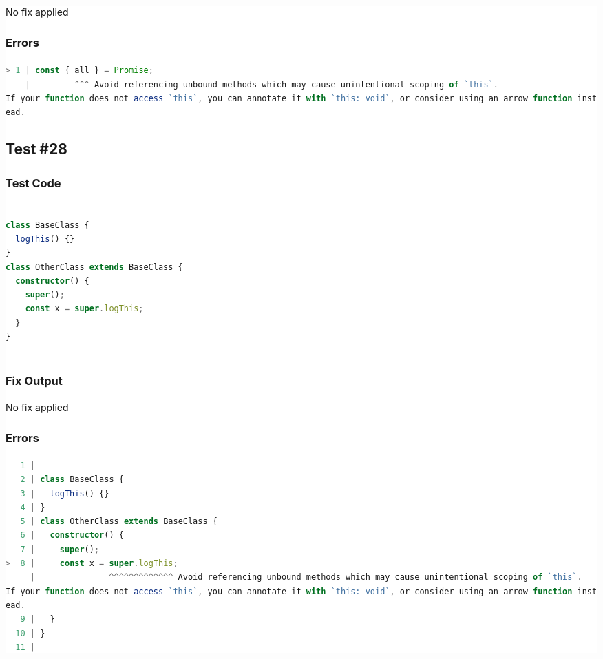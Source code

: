 No fix applied

### Errors


```ts
> 1 | const { all } = Promise;
    |         ^^^ Avoid referencing unbound methods which may cause unintentional scoping of `this`.
If your function does not access `this`, you can annotate it with `this: void`, or consider using an arrow function instead.
```

## Test #28

### Test Code


```ts

class BaseClass {
  logThis() {}
}
class OtherClass extends BaseClass {
  constructor() {
    super();
    const x = super.logThis;
  }
}
      
```

### Fix Output

No fix applied

### Errors


```ts
   1 |
   2 | class BaseClass {
   3 |   logThis() {}
   4 | }
   5 | class OtherClass extends BaseClass {
   6 |   constructor() {
   7 |     super();
>  8 |     const x = super.logThis;
     |               ^^^^^^^^^^^^^ Avoid referencing unbound methods which may cause unintentional scoping of `this`.
If your function does not access `this`, you can annotate it with `this: void`, or consider using an arrow function instead.
   9 |   }
  10 | }
  11 |       
```
